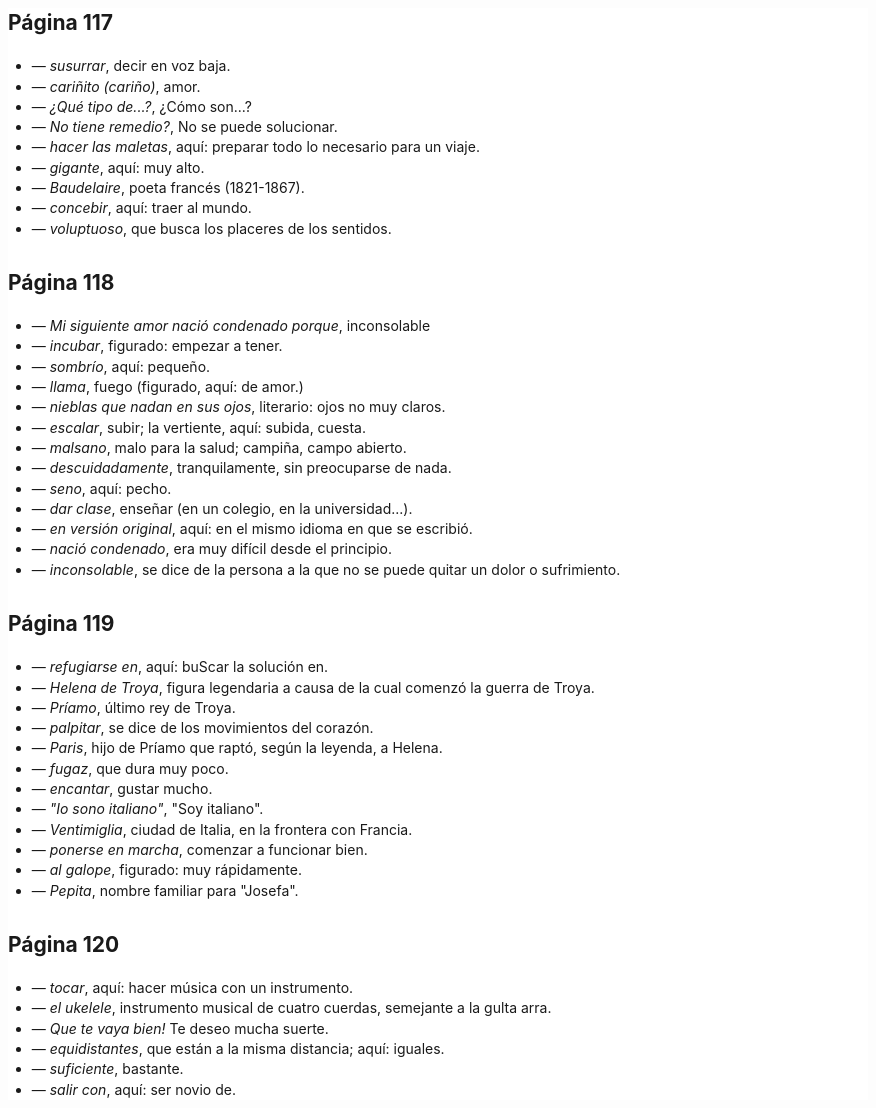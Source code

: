 ## Página 117

- — *susurrar*, decir en voz baja.
- — *cariñito (cariño)*, amor.
- — *¿Qué tipo de...?*, ¿Cómo son...?
- — *No tiene remedio?*, No se puede solucionar.
- — *hacer las maletas*, aquí: preparar todo lo necesario para un viaje.
- — *gigante*, aquí: muy alto.
- — *Baudelaire*, poeta francés (1821-1867).
- — *concebir*, aquí: traer al mundo.
- — *voluptuoso*, que busca los placeres de los sentidos.

## Página 118

- — *Mi siguiente amor nació condenado porque*, inconsolable
- — *incubar*, figurado: empezar a tener.
- — *sombrío*, aquí: pequeño.
- — *llama*, fuego (figurado, aquí: de amor.)
- — *nieblas que nadan en sus ojos*, literario: ojos no muy claros.
- — *escalar*, subir; la vertiente, aquí: subida, cuesta.
- — *malsano*, malo para la salud; campiña, campo abierto.
- — *descuidadamente*, tranquilamente, sin preocuparse de nada.
- — *seno*, aquí: pecho.
- — *dar clase*, enseñar (en un colegio, en la universidad...).
- — *en versión original*, aquí: en el mismo idioma en que se escribió.
- — *nació condenado*, era muy difícil desde el principio.
- — *inconsolable*, se dice de la persona a la que no se puede quitar un dolor o sufrimiento.

## Página 119

- — *refugiarse en*, aquí: buScar la solución en.
- — *Helena de Troya*, figura legendaria a causa de la cual comenzó la guerra de Troya.
- — *Príamo*, último rey de Troya.
- — *palpitar*, se dice de los movimientos del corazón.
- — *Paris*, hijo de Príamo que raptó, según la leyenda, a Helena.
- — *fugaz*, que dura muy poco.
- — *encantar*, gustar mucho.
- — *"Io sono italiano"*, "Soy italiano".
- — *Ventimiglia*, ciudad de Italia, en la frontera con Francia.
- — *ponerse en marcha*, comenzar a funcionar bien.
- — *al galope*, figurado: muy rápidamente.
- — *Pepita*, nombre familiar para "Josefa".

## Página 120

- — *tocar*, aquí: hacer música con un instrumento.
- — *el ukelele*, instrumento musical de cuatro cuerdas, semejante a la gulta arra.
- — *Que te vaya bien!* Te deseo mucha suerte.
- — *equidistantes*, que están a la misma distancia; aquí: iguales.
- — *suficiente*, bastante.
- — *salir con*, aquí: ser novio de.
